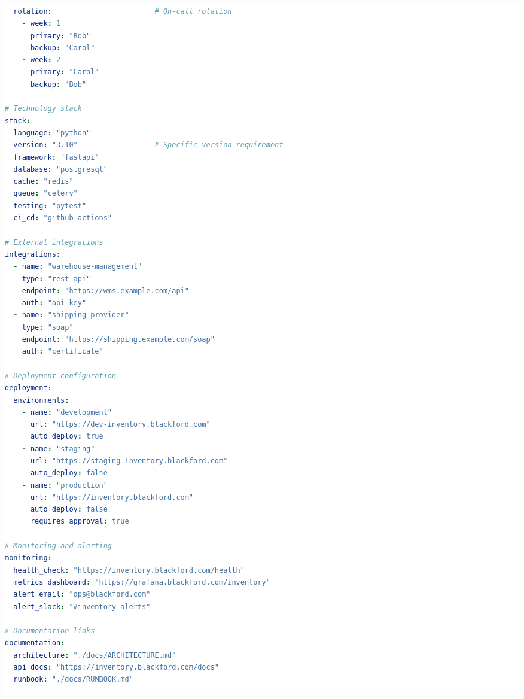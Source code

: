 ```yaml
  rotation:                        # On-call rotation
    - week: 1
      primary: "Bob"
      backup: "Carol"
    - week: 2
      primary: "Carol"
      backup: "Bob"

# Technology stack
stack:
  language: "python"
  version: "3.10"                  # Specific version requirement
  framework: "fastapi"
  database: "postgresql"
  cache: "redis"
  queue: "celery"
  testing: "pytest"
  ci_cd: "github-actions"

# External integrations
integrations:
  - name: "warehouse-management"
    type: "rest-api"
    endpoint: "https://wms.example.com/api"
    auth: "api-key"
  - name: "shipping-provider"
    type: "soap"
    endpoint: "https://shipping.example.com/soap"
    auth: "certificate"

# Deployment configuration
deployment:
  environments:
    - name: "development"
      url: "https://dev-inventory.blackford.com"
      auto_deploy: true
    - name: "staging"
      url: "https://staging-inventory.blackford.com"
      auto_deploy: false
    - name: "production"
      url: "https://inventory.blackford.com"
      auto_deploy: false
      requires_approval: true

# Monitoring and alerting
monitoring:
  health_check: "https://inventory.blackford.com/health"
  metrics_dashboard: "https://grafana.blackford.com/inventory"
  alert_email: "ops@blackford.com"
  alert_slack: "#inventory-alerts"

# Documentation links
documentation:
  architecture: "./docs/ARCHITECTURE.md"
  api_docs: "https://inventory.blackford.com/docs"
  runbook: "./docs/RUNBOOK.md"
```

---